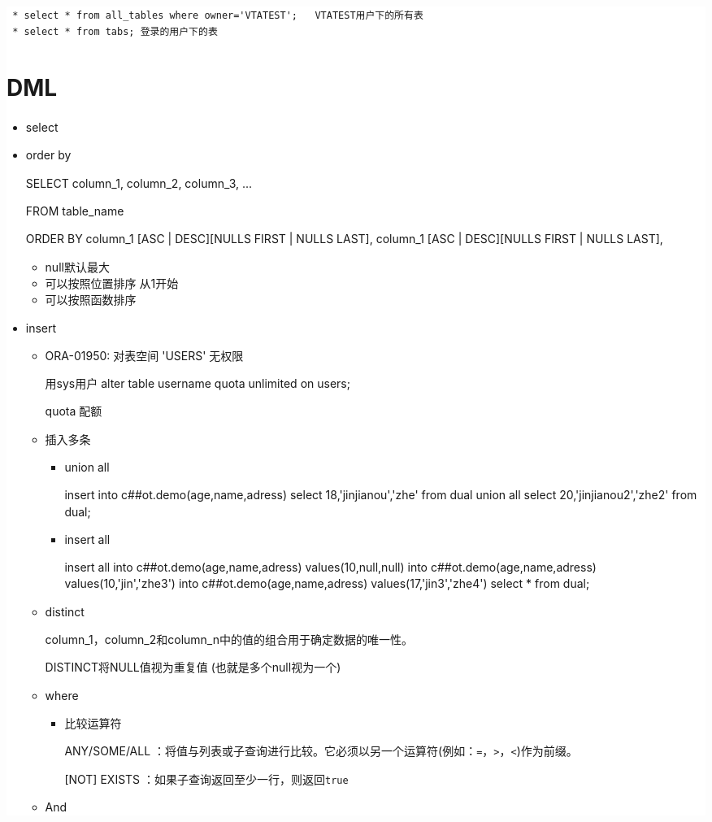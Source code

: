      * select * from all_tables where owner='VTATEST';   VTATEST用户下的所有表
     * select * from tabs; 登录的用户下的表 

  

# DML

* select

* order by

  SELECT column_1, column_2, column_3, ... 

  FROM table_name 

  ORDER BY column_1 [ASC | DESC]\[NULLS FIRST | NULLS LAST], column_1 [ASC | DESC]\[NULLS FIRST | NULLS LAST], 

  * null默认最大
  * 可以按照位置排序 从1开始
  * 可以按照函数排序

* insert

  * ORA-01950: 对表空间 'USERS' 无权限

    用sys用户 alter table username  quota unlimited on users;

    quota 配额

  * 插入多条

    * union all

      insert into c##ot.demo(age,name,adress)
      select 18,'jinjianou','zhe' from dual
      union all select 20,'jinjianou2','zhe2' from dual;

    * insert all

      insert all
      into c##ot.demo(age,name,adress) values(10,null,null)
      into c##ot.demo(age,name,adress) values(10,'jin','zhe3')
      into c##ot.demo(age,name,adress) values(17,'jin3','zhe4')
      select * from dual;

  * distinct

    column_1，column_2和column_n中的值的组合用于确定数据的唯一性。 

    DISTINCT将NULL值视为重复值 (也就是多个null视为一个)

  * where

    * 比较运算符

      ANY/SOME/ALL ：将值与列表或子查询进行比较。它必须以另一个运算符(例如：`=`，`>`，`<`)作为前缀。 

      [NOT] EXISTS ：如果子查询返回至少一行，则返回`true` 

  * And
